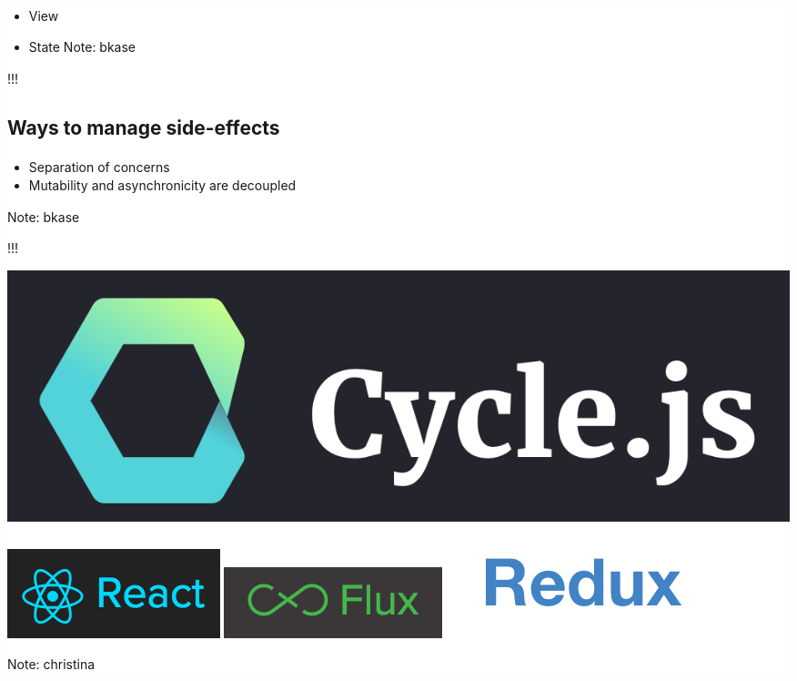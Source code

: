 * View

* State
Note: bkase

!!!

## Ways to manage side-effects

* Separation of concerns
* Mutability and asynchronicity are decoupled

Note: bkase

!!!

![cycle.js](/img/cycle.js.png)
![react](/img/react.png)
![flux](/img/flux.png)
![redux](/img/redux.png)

Note: christina
